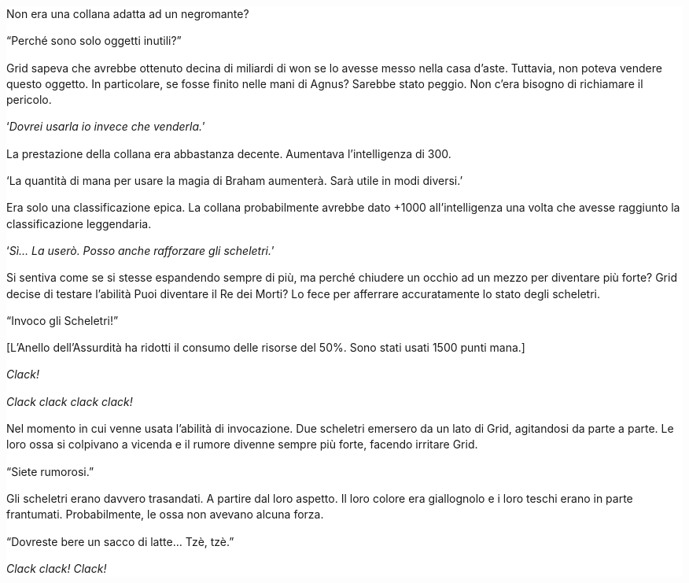 
Non era una collana adatta ad un negromante?


“Perché sono solo oggetti inutili?”


Grid sapeva che avrebbe ottenuto decina di miliardi di won se lo avesse messo nella casa d’aste. Tuttavia, non poteva vendere questo oggetto. In particolare, se fosse finito nelle mani di Agnus? Sarebbe stato peggio. Non c’era bisogno di richiamare il pericolo.


‘<i>Dovrei usarla io invece che venderla.</i>’


La prestazione della collana era abbastanza decente. Aumentava l’intelligenza di 300.


‘La quantità di mana per usare la magia di Braham aumenterà. Sarà utile in modi diversi.’


Era solo una classificazione epica. La collana probabilmente avrebbe dato +1000 all’intelligenza una volta che avesse raggiunto la classificazione leggendaria.


‘<i>Sì… La userò. Posso anche rafforzare gli scheletri.</i>’


Si sentiva come se si stesse espandendo sempre di più, ma perché chiudere un occhio ad un mezzo per diventare più forte? Grid decise di testare l’abilità Puoi diventare il Re dei Morti? Lo fece per afferrare accuratamente lo stato degli scheletri.


“Invoco gli Scheletri!”






[L’Anello dell’Assurdità ha ridotti il consumo delle risorse del 50%. Sono stati usati 1500 punti mana.]






<i>Clack!</i>


<i>Clack clack clack clack!</i>


Nel momento in cui venne usata l’abilità di invocazione. Due scheletri emersero da un lato di Grid, agitandosi da parte a parte. Le loro ossa si colpivano a vicenda e il rumore divenne sempre più forte, facendo irritare Grid.


“Siete rumorosi.”


Gli scheletri erano davvero trasandati. A partire dal loro aspetto. Il loro colore era giallognolo e i loro teschi erano in parte frantumati. Probabilmente, le ossa non avevano alcuna forza.


“Dovreste bere un sacco di latte… Tzè, tzè.”


<i>Clack clack! Clack!</i>
